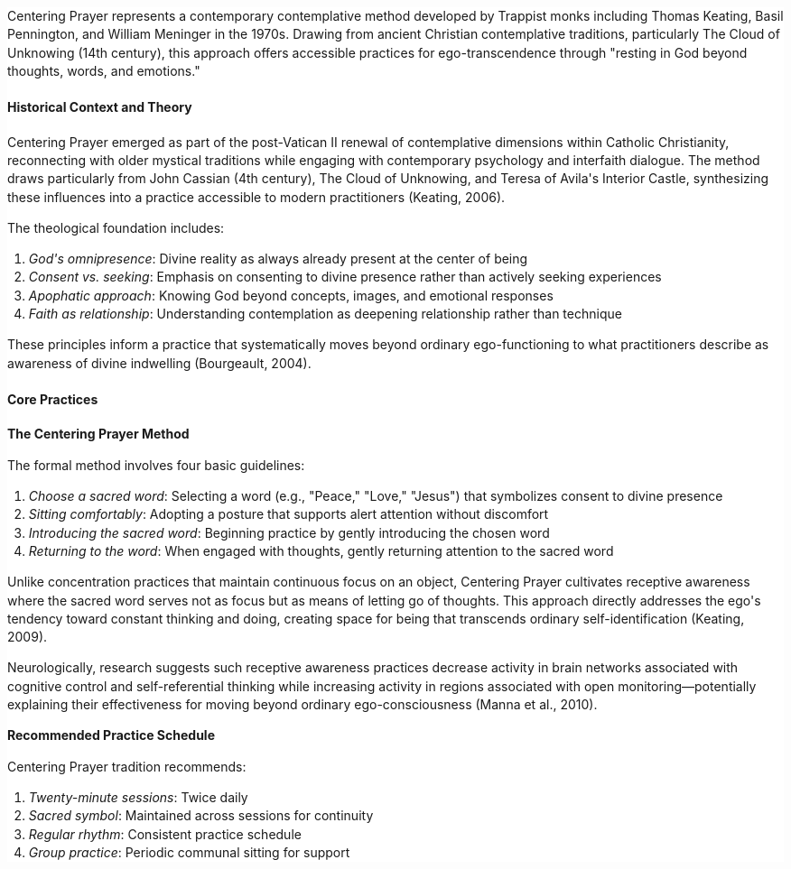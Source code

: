 Centering Prayer represents a contemporary contemplative method developed by Trappist monks including Thomas Keating, Basil Pennington, and William Meninger in the 1970s. Drawing from ancient Christian contemplative traditions, particularly The Cloud of Unknowing (14th century), this approach offers accessible practices for ego-transcendence through "resting in God beyond thoughts, words, and emotions."

#### Historical Context and Theory

Centering Prayer emerged as part of the post-Vatican II renewal of contemplative dimensions within Catholic Christianity, reconnecting with older mystical traditions while engaging with contemporary psychology and interfaith dialogue. The method draws particularly from John Cassian (4th century), The Cloud of Unknowing, and Teresa of Avila's Interior Castle, synthesizing these influences into a practice accessible to modern practitioners (Keating, 2006).

The theological foundation includes:

1. *God's omnipresence*: Divine reality as always already present at the center of being
2. *Consent vs. seeking*: Emphasis on consenting to divine presence rather than actively seeking experiences
3. *Apophatic approach*: Knowing God beyond concepts, images, and emotional responses
4. *Faith as relationship*: Understanding contemplation as deepening relationship rather than technique

These principles inform a practice that systematically moves beyond ordinary ego-functioning to what practitioners describe as awareness of divine indwelling (Bourgeault, 2004).

#### Core Practices

**The Centering Prayer Method**

The formal method involves four basic guidelines:

1. *Choose a sacred word*: Selecting a word (e.g., "Peace," "Love," "Jesus") that symbolizes consent to divine presence
2. *Sitting comfortably*: Adopting a posture that supports alert attention without discomfort
3. *Introducing the sacred word*: Beginning practice by gently introducing the chosen word
4. *Returning to the word*: When engaged with thoughts, gently returning attention to the sacred word

Unlike concentration practices that maintain continuous focus on an object, Centering Prayer cultivates receptive awareness where the sacred word serves not as focus but as means of letting go of thoughts. This approach directly addresses the ego's tendency toward constant thinking and doing, creating space for being that transcends ordinary self-identification (Keating, 2009).

Neurologically, research suggests such receptive awareness practices decrease activity in brain networks associated with cognitive control and self-referential thinking while increasing activity in regions associated with open monitoring—potentially explaining their effectiveness for moving beyond ordinary ego-consciousness (Manna et al., 2010).

**Recommended Practice Schedule**

Centering Prayer tradition recommends:

1. *Twenty-minute sessions*: Twice daily
2. *Sacred symbol*: Maintained across sessions for continuity
3. *Regular rhythm*: Consistent practice schedule
4. *Group practice*: Periodic communal sitting for support
